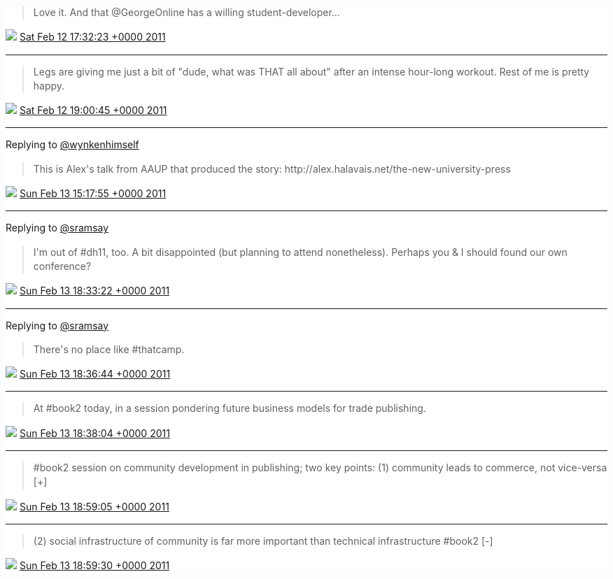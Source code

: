 > Love it\. And that @GeorgeOnline has a willing student\-developer\.\.\.

<img src="../../media/tweet.ico" width="12" /> [Sat Feb 12 17:32:23 +0000 2011](https://twitter.com/kfitz/status/36477730308497408)

----

> Legs are giving me just a bit of "dude, what was THAT all about" after an intense hour\-long workout\. Rest of me is pretty happy\.

<img src="../../media/tweet.ico" width="12" /> [Sat Feb 12 19:00:45 +0000 2011](https://twitter.com/kfitz/status/36499970278297600)

----

Replying to [@wynkenhimself](https://twitter.com/wynkenhimself/status/36803128804249600)

> This is Alex's talk from AAUP that produced the story: http://alex\.halavais\.net/the\-new\-university\-press

<img src="../../media/tweet.ico" width="12" /> [Sun Feb 13 15:17:55 +0000 2011](https://twitter.com/kfitz/status/36806278659444736)

----

Replying to [@sramsay](https://twitter.com/@sramsay/status/36846035514949632)

> I'm out of \#dh11, too\. A bit disappointed \(but planning to attend nonetheless\)\. Perhaps you & I should found our own conference?

<img src="../../media/tweet.ico" width="12" /> [Sun Feb 13 18:33:22 +0000 2011](https://twitter.com/kfitz/status/36855467477045248)

----

Replying to [@sramsay](https://twitter.com/@sramsay/status/36856197097193472)

> There's no place like \#thatcamp\.

<img src="../../media/tweet.ico" width="12" /> [Sun Feb 13 18:36:44 +0000 2011](https://twitter.com/kfitz/status/36856311962533888)

----

> At \#book2 today, in a session pondering future business models for trade publishing\.

<img src="../../media/tweet.ico" width="12" /> [Sun Feb 13 18:38:04 +0000 2011](https://twitter.com/kfitz/status/36856647829692416)

----

> \#book2 session on community development in publishing; two key points: \(1\) community leads to commerce, not vice\-versa \[\+\]

<img src="../../media/tweet.ico" width="12" /> [Sun Feb 13 18:59:05 +0000 2011](https://twitter.com/kfitz/status/36861937459400704)

----

> \(2\) social infrastructure of community is far more important than technical infrastructure \#book2 \[\-\]

<img src="../../media/tweet.ico" width="12" /> [Sun Feb 13 18:59:30 +0000 2011](https://twitter.com/kfitz/status/36862040786079744)
